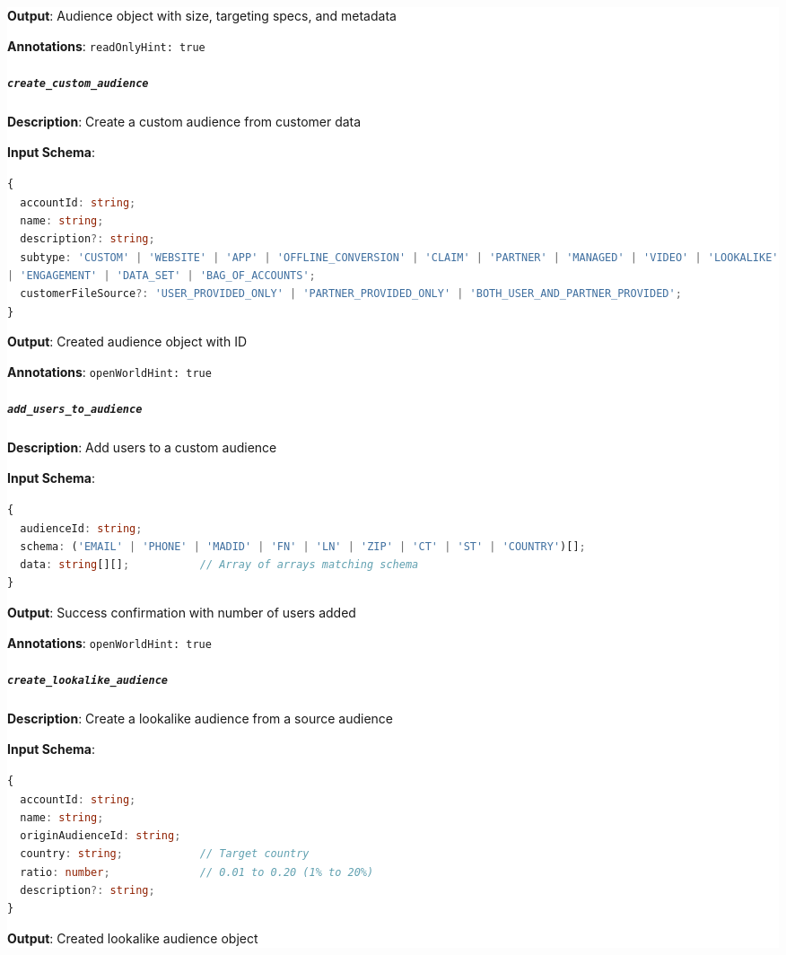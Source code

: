 **Output**: Audience object with size, targeting specs, and metadata

**Annotations**: `readOnlyHint: true`

##### `create_custom_audience`
**Description**: Create a custom audience from customer data

**Input Schema**:
```typescript
{
  accountId: string;
  name: string;
  description?: string;
  subtype: 'CUSTOM' | 'WEBSITE' | 'APP' | 'OFFLINE_CONVERSION' | 'CLAIM' | 'PARTNER' | 'MANAGED' | 'VIDEO' | 'LOOKALIKE' | 'ENGAGEMENT' | 'DATA_SET' | 'BAG_OF_ACCOUNTS';
  customerFileSource?: 'USER_PROVIDED_ONLY' | 'PARTNER_PROVIDED_ONLY' | 'BOTH_USER_AND_PARTNER_PROVIDED';
}
```

**Output**: Created audience object with ID

**Annotations**: `openWorldHint: true`

##### `add_users_to_audience`
**Description**: Add users to a custom audience

**Input Schema**:
```typescript
{
  audienceId: string;
  schema: ('EMAIL' | 'PHONE' | 'MADID' | 'FN' | 'LN' | 'ZIP' | 'CT' | 'ST' | 'COUNTRY')[];
  data: string[][];           // Array of arrays matching schema
}
```

**Output**: Success confirmation with number of users added

**Annotations**: `openWorldHint: true`

##### `create_lookalike_audience`
**Description**: Create a lookalike audience from a source audience

**Input Schema**:
```typescript
{
  accountId: string;
  name: string;
  originAudienceId: string;
  country: string;            // Target country
  ratio: number;              // 0.01 to 0.20 (1% to 20%)
  description?: string;
}
```

**Output**: Created lookalike audience object
